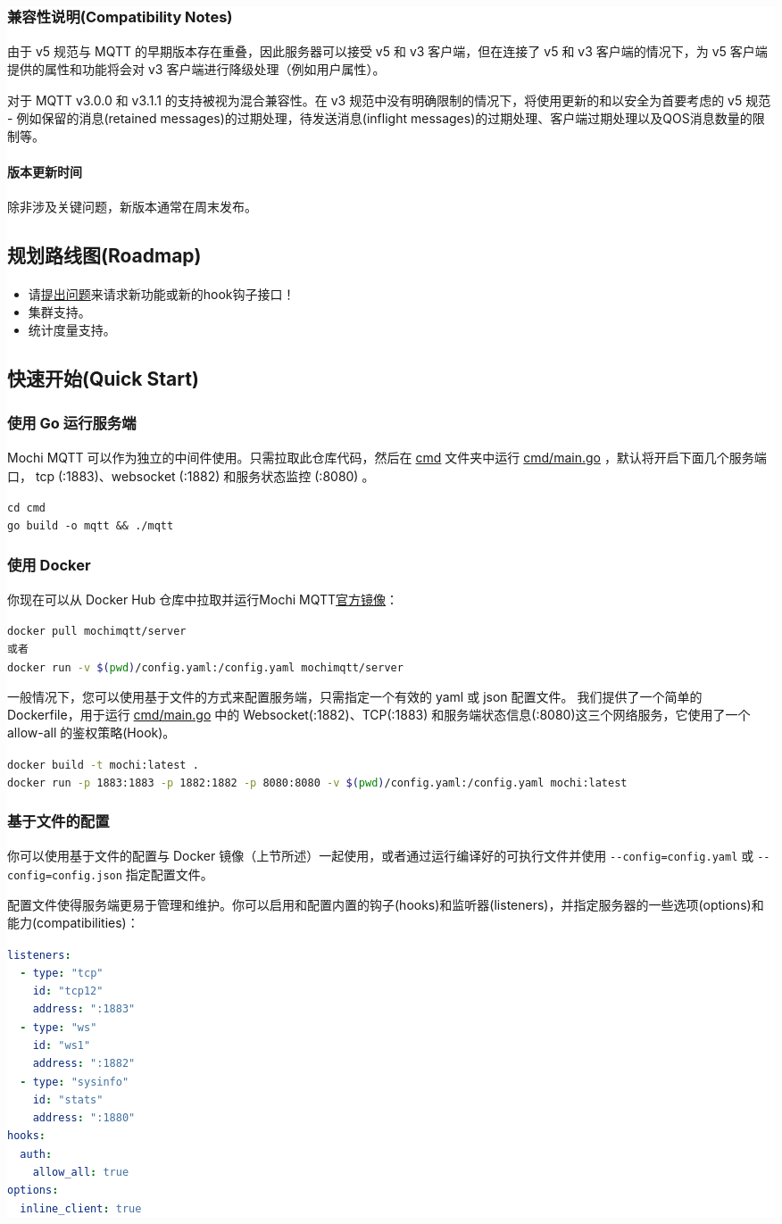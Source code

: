 ### 兼容性说明(Compatibility Notes)
由于 v5 规范与 MQTT 的早期版本存在重叠，因此服务器可以接受 v5 和 v3 客户端，但在连接了 v5 和 v3 客户端的情况下，为 v5 客户端提供的属性和功能将会对 v3 客户端进行降级处理（例如用户属性）。

对于 MQTT v3.0.0 和 v3.1.1 的支持被视为混合兼容性。在 v3 规范中没有明确限制的情况下，将使用更新的和以安全为首要考虑的 v5 规范 - 例如保留的消息(retained messages)的过期处理，待发送消息(inflight messages)的过期处理、客户端过期处理以及QOS消息数量的限制等。

#### 版本更新时间
除非涉及关键问题，新版本通常在周末发布。

## 规划路线图(Roadmap)
- 请[提出问题](https://github.com/mochi-mqtt/server/issues)来请求新功能或新的hook钩子接口！
- 集群支持。
- 统计度量支持。

## 快速开始(Quick Start)
### 使用 Go 运行服务端
Mochi MQTT 可以作为独立的中间件使用。只需拉取此仓库代码，然后在 [cmd](cmd) 文件夹中运行 [cmd/main.go](cmd/main.go) ，默认将开启下面几个服务端口， tcp (:1883)、websocket (:1882) 和服务状态监控 (:8080) 。

```
cd cmd
go build -o mqtt && ./mqtt
```

### 使用 Docker

你现在可以从 Docker Hub 仓库中拉取并运行Mochi MQTT[官方镜像](https://hub.docker.com/r/mochimqtt/server)：
```sh
docker pull mochimqtt/server
或者
docker run -v $(pwd)/config.yaml:/config.yaml mochimqtt/server
```

一般情况下，您可以使用基于文件的方式来配置服务端，只需指定一个有效的 yaml 或 json 配置文件。
我们提供了一个简单的 Dockerfile，用于运行 [cmd/main.go](cmd/main.go)  中的 Websocket(:1882)、TCP(:1883) 和服务端状态信息(:8080)这三个网络服务，它使用了一个 allow-all 的鉴权策略(Hook)。

```sh
docker build -t mochi:latest .
docker run -p 1883:1883 -p 1882:1882 -p 8080:8080 -v $(pwd)/config.yaml:/config.yaml mochi:latest
```

### 基于文件的配置
你可以使用基于文件的配置与 Docker 镜像（上节所述）一起使用，或者通过运行编译好的可执行文件并使用 `--config=config.yaml` 或 `--config=config.json` 指定配置文件。

配置文件使得服务端更易于管理和维护。你可以启用和配置内置的钩子(hooks)和监听器(listeners)，并指定服务器的一些选项(options)和能力(compatibilities)：

```yaml
listeners:
  - type: "tcp"
    id: "tcp12"
    address: ":1883"
  - type: "ws"
    id: "ws1"
    address: ":1882"
  - type: "sysinfo"
    id: "stats"
    address: ":1880"
hooks:
  auth:
    allow_all: true
options:
  inline_client: true
```